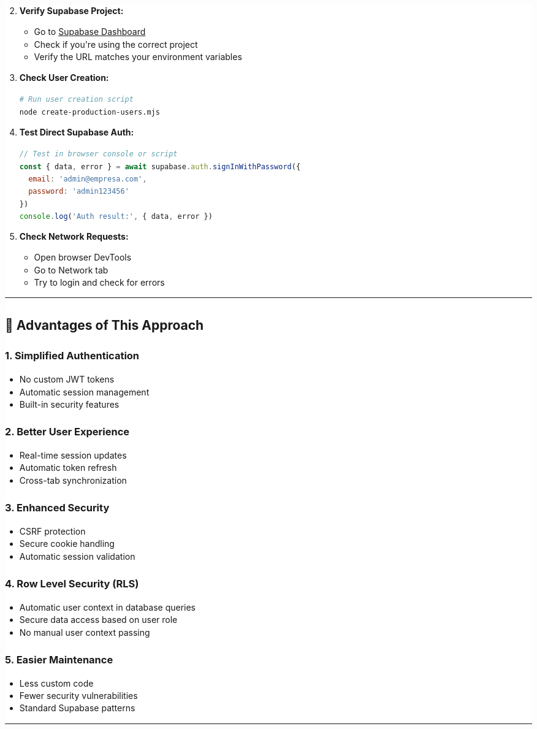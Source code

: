 2. **Verify Supabase Project:**
   - Go to [Supabase Dashboard](https://supabase.com/dashboard)
   - Check if you're using the correct project
   - Verify the URL matches your environment variables

3. **Check User Creation:**
   ```bash
   # Run user creation script
   node create-production-users.mjs
   ```

4. **Test Direct Supabase Auth:**
   ```javascript
   // Test in browser console or script
   const { data, error } = await supabase.auth.signInWithPassword({
     email: 'admin@empresa.com',
     password: 'admin123456'
   })
   console.log('Auth result:', { data, error })
   ```

5. **Check Network Requests:**
   - Open browser DevTools
   - Go to Network tab
   - Try to login and check for errors

---

## 🎯 Advantages of This Approach

### 1. **Simplified Authentication**
- No custom JWT tokens
- Automatic session management
- Built-in security features

### 2. **Better User Experience**
- Real-time session updates
- Automatic token refresh
- Cross-tab synchronization

### 3. **Enhanced Security**
- CSRF protection
- Secure cookie handling
- Automatic session validation

### 4. **Row Level Security (RLS)**
- Automatic user context in database queries
- Secure data access based on user role
- No manual user context passing

### 5. **Easier Maintenance**
- Less custom code
- Fewer security vulnerabilities
- Standard Supabase patterns

---